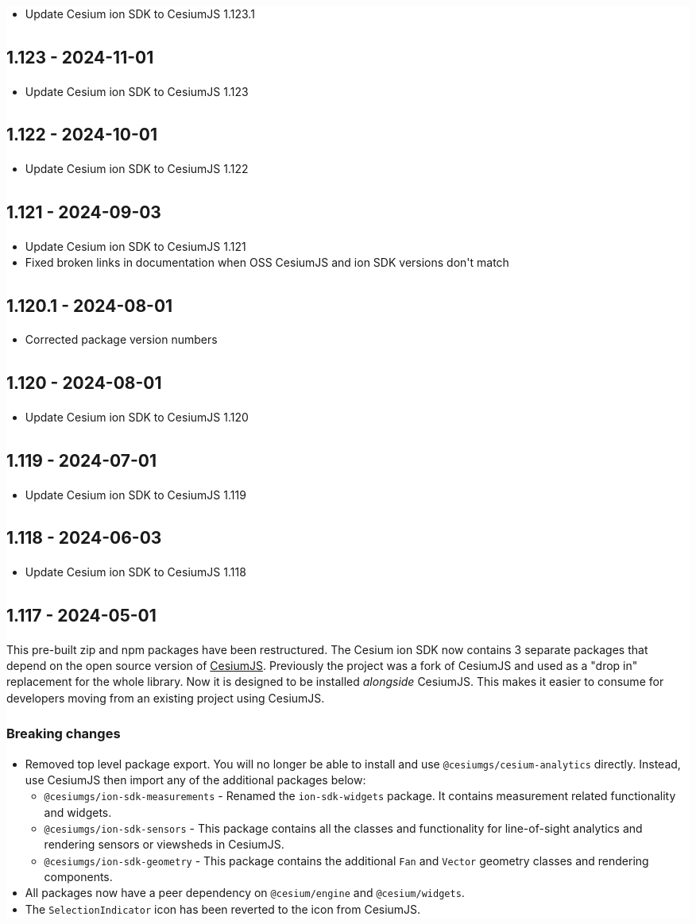 - Update Cesium ion SDK to CesiumJS 1.123.1

## 1.123 - 2024-11-01

- Update Cesium ion SDK to CesiumJS 1.123

## 1.122 - 2024-10-01

- Update Cesium ion SDK to CesiumJS 1.122

## 1.121 - 2024-09-03

- Update Cesium ion SDK to CesiumJS 1.121
- Fixed broken links in documentation when OSS CesiumJS and ion SDK versions don't match

## 1.120.1 - 2024-08-01

- Corrected package version numbers

## 1.120 - 2024-08-01

- Update Cesium ion SDK to CesiumJS 1.120

## 1.119 - 2024-07-01

- Update Cesium ion SDK to CesiumJS 1.119

## 1.118 - 2024-06-03

- Update Cesium ion SDK to CesiumJS 1.118

## 1.117 - 2024-05-01

This pre-built zip and npm packages have been restructured. The Cesium ion SDK now contains 3 separate packages that depend on the open source version of [CesiumJS](https://github.com/CesiumGS/cesium). Previously the project was a fork of CesiumJS and used as a "drop in" replacement for the whole library. Now it is designed to be installed _alongside_ CesiumJS. This makes it easier to consume for developers moving from an existing project using CesiumJS.

### Breaking changes

- Removed top level package export. You will no longer be able to install and use `@cesiumgs/cesium-analytics` directly. Instead, use CesiumJS then import any of the additional packages below:
  - `@cesiumgs/ion-sdk-measurements` - Renamed the `ion-sdk-widgets` package. It contains measurement related functionality and widgets.
  - `@cesiumgs/ion-sdk-sensors` - This package contains all the classes and functionality for line-of-sight analytics and rendering sensors or viewsheds in CesiumJS.
  - `@cesiumgs/ion-sdk-geometry` - This package contains the additional `Fan` and `Vector` geometry classes and rendering components.
- All packages now have a peer dependency on `@cesium/engine` and `@cesium/widgets`.
- The `SelectionIndicator` icon has been reverted to the icon from CesiumJS.
